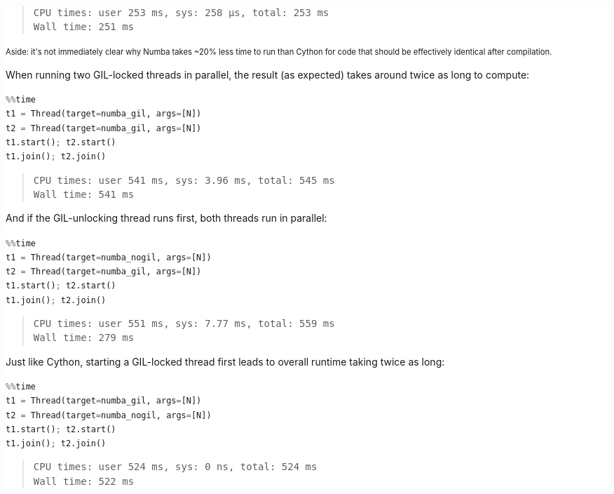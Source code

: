 > <pre>
> CPU times: user 253 ms, sys: 258 µs, total: 253 ms
> Wall time: 251 ms
> </pre>

<span style="font-size: .8em">
Aside: it's not immediately clear why Numba takes ~20% less time to run than Cython for code that should be
effectively identical after compilation.
</span>

When running two GIL-locked threads in parallel, the result (as expected) takes around twice as long to compute:

```python
%%time
t1 = Thread(target=numba_gil, args=[N])
t2 = Thread(target=numba_gil, args=[N])
t1.start(); t2.start()
t1.join(); t2.join()
```

> <pre>
> CPU times: user 541 ms, sys: 3.96 ms, total: 545 ms
> Wall time: 541 ms
> </pre>

And if the GIL-unlocking thread runs first, both threads run in parallel:

```python
%%time
t1 = Thread(target=numba_nogil, args=[N])
t2 = Thread(target=numba_gil, args=[N])
t1.start(); t2.start()
t1.join(); t2.join()
```

> <pre>
> CPU times: user 551 ms, sys: 7.77 ms, total: 559 ms
> Wall time: 279 ms
> </pre>

Just like Cython, starting a GIL-locked thread first leads to overall runtime taking twice as long:

```python
%%time
t1 = Thread(target=numba_gil, args=[N])
t2 = Thread(target=numba_nogil, args=[N])
t1.start(); t2.start()
t1.join(); t2.join()
```

> <pre>
> CPU times: user 524 ms, sys: 0 ns, total: 524 ms
> Wall time: 522 ms
> </pre>

